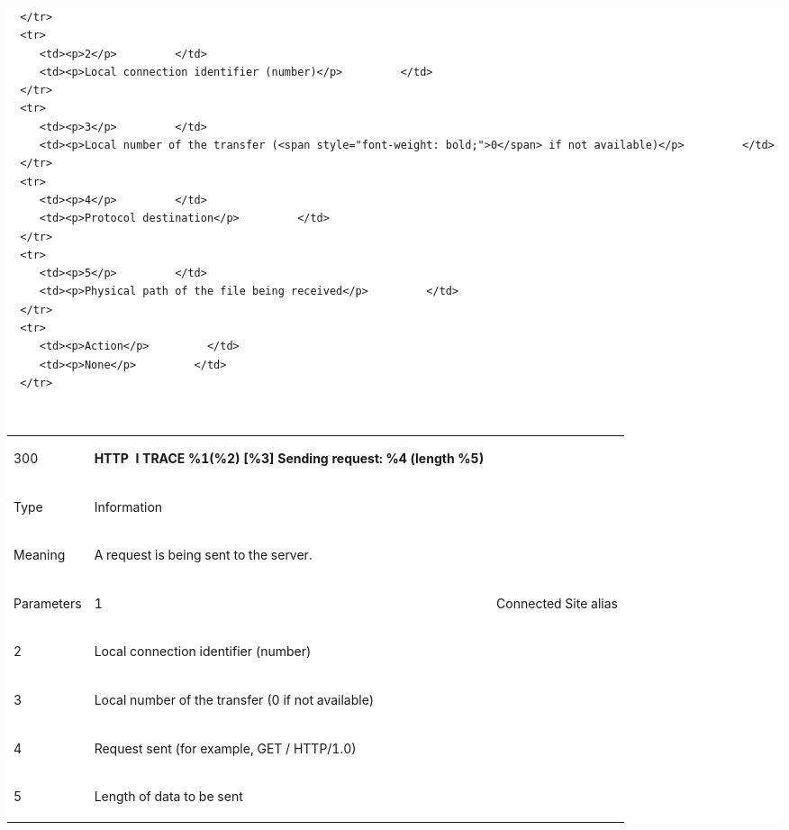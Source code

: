       </tr>
      <tr>
         <td><p>2</p>         </td>
         <td><p>Local connection identifier (number)</p>         </td>
      </tr>
      <tr>
         <td><p>3</p>         </td>
         <td><p>Local number of the transfer (<span style="font-weight: bold;">0</span> if not available)</p>         </td>
      </tr>
      <tr>
         <td><p>4</p>         </td>
         <td><p>Protocol destination</p>         </td>
      </tr>
      <tr>
         <td><p>5</p>         </td>
         <td><p>Physical path of the file being received</p>         </td>
      </tr>
      <tr>
         <td><p>Action</p>         </td>
         <td><p>None</p>         </td>
      </tr>
   </tbody>
</table>

 

<table>
         
         
         
         
   
   <tbody>
      <tr>
         <td><p><span id="HTTP300I"></span>300</p>         </td>
         <td><p><span style="font-weight: bold;">HTTP  I TRACE %1(%2) [%3] Sending request: %4 (length %5)</span></p>         </td>
      </tr>
      <tr>
         <td><p>Type</p>         </td>
         <td><p>Information</p>         </td>
      </tr>
      <tr>
         <td><p>Meaning</p>         </td>
         <td><p>A request is being sent to the server.</p>         </td>
      </tr>
      <tr>
         <td><p>Parameters</p>         </td>
         <td><p>1</p>         </td>
         <td><p>Connected Site alias</p>         </td>
      </tr>
      <tr>
         <td><p>2</p>         </td>
         <td><p>Local connection identifier (number)</p>         </td>
      </tr>
      <tr>
         <td><p>3</p>         </td>
         <td><p>Local number of the transfer (0 if not available)</p>         </td>
      </tr>
      <tr>
         <td><p>4</p>         </td>
         <td><p>Request sent (for example, GET / HTTP/1.0)</p>         </td>
      </tr>
      <tr>
         <td><p>5</p>         </td>
         <td><p>Length of data to be sent</p>         </td>